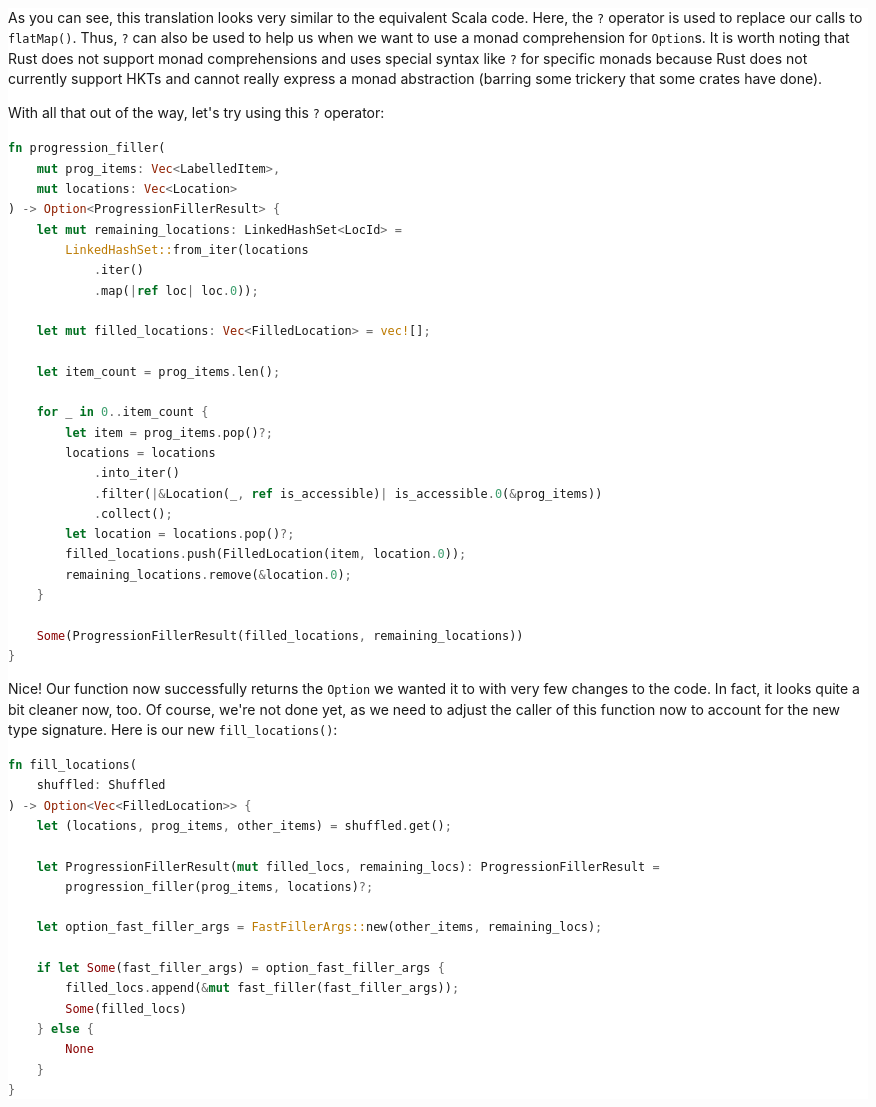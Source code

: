 As you can see, this translation looks very similar to the equivalent Scala code. Here, the `?` operator is used to replace our calls to `flatMap()`. Thus, `?` can also be used to help us when we want to use a monad comprehension for `Option`s. It is worth noting that Rust does not support monad comprehensions and uses special syntax like `?` for specific monads because Rust does not currently support HKTs and cannot really express a monad abstraction (barring some trickery that some crates have done).

With all that out of the way, let's try using this `?` operator:

```rust
fn progression_filler(
    mut prog_items: Vec<LabelledItem>,
    mut locations: Vec<Location>
) -> Option<ProgressionFillerResult> {
    let mut remaining_locations: LinkedHashSet<LocId> =
        LinkedHashSet::from_iter(locations
            .iter()
            .map(|ref loc| loc.0));

    let mut filled_locations: Vec<FilledLocation> = vec![];

    let item_count = prog_items.len();

    for _ in 0..item_count {
        let item = prog_items.pop()?;
        locations = locations
            .into_iter()
            .filter(|&Location(_, ref is_accessible)| is_accessible.0(&prog_items))
            .collect();
        let location = locations.pop()?;
        filled_locations.push(FilledLocation(item, location.0));
        remaining_locations.remove(&location.0);
    }

    Some(ProgressionFillerResult(filled_locations, remaining_locations))
}
```

Nice! Our function now successfully returns the `Option` we wanted it to with very few changes to the code. In fact, it looks quite a bit cleaner now, too. Of course, we're not done yet, as we need to adjust the caller of this function now to account for the new type signature. Here is our new `fill_locations()`:

```rust
fn fill_locations(
    shuffled: Shuffled
) -> Option<Vec<FilledLocation>> {
    let (locations, prog_items, other_items) = shuffled.get();

    let ProgressionFillerResult(mut filled_locs, remaining_locs): ProgressionFillerResult =
        progression_filler(prog_items, locations)?;

    let option_fast_filler_args = FastFillerArgs::new(other_items, remaining_locs);

    if let Some(fast_filler_args) = option_fast_filler_args {
        filled_locs.append(&mut fast_filler(fast_filler_args));
        Some(filled_locs)
    } else {
        None
    }
}
```

